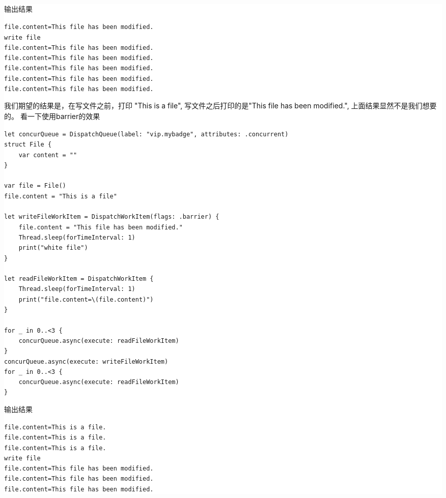 输出结果

```text
file.content=This file has been modified.
write file
file.content=This file has been modified.
file.content=This file has been modified.
file.content=This file has been modified.
file.content=This file has been modified.
file.content=This file has been modified.
```

我们期望的结果是，在写文件之前，打印 "This is a file", 写文件之后打印的是"This file has been modified.", 上面结果显然不是我们想要的。 看一下使用barrier的效果

```text
let concurQueue = DispatchQueue(label: "vip.mybadge", attributes: .concurrent)
struct File {
    var content = ""
}

var file = File()
file.content = "This is a file"

let writeFileWorkItem = DispatchWorkItem(flags: .barrier) {
    file.content = "This file has been modified."
    Thread.sleep(forTimeInterval: 1)
    print("white file")
}
	
let readFileWorkItem = DispatchWorkItem {
    Thread.sleep(forTimeInterval: 1)
    print("file.content=\(file.content)")
}

for _ in 0..<3 {
    concurQueue.async(execute: readFileWorkItem)
}
concurQueue.async(execute: writeFileWorkItem)
for _ in 0..<3 {
    concurQueue.async(execute: readFileWorkItem)
}
```

输出结果

```text
file.content=This is a file.
file.content=This is a file.
file.content=This is a file.
write file
file.content=This file has been modified.
file.content=This file has been modified.
file.content=This file has been modified.
```
